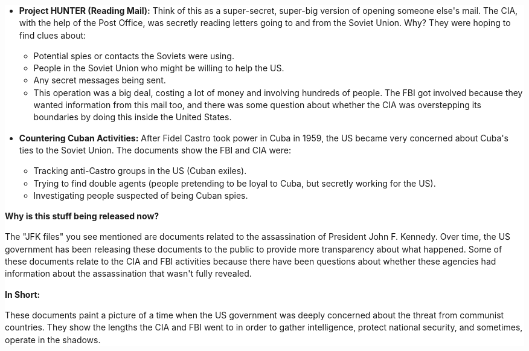 *   **Project HUNTER (Reading Mail):** Think of this as a super-secret, super-big version of opening someone else's mail. The CIA, with the help of the Post Office, was secretly reading letters going to and from the Soviet Union. Why? They were hoping to find clues about:

    *   Potential spies or contacts the Soviets were using.
    *   People in the Soviet Union who might be willing to help the US.
    *   Any secret messages being sent.
    *   This operation was a big deal, costing a lot of money and involving hundreds of people. The FBI got involved because they wanted information from this mail too, and there was some question about whether the CIA was overstepping its boundaries by doing this inside the United States.

*   **Countering Cuban Activities:** After Fidel Castro took power in Cuba in 1959, the US became very concerned about Cuba's ties to the Soviet Union. The documents show the FBI and CIA were:

    *   Tracking anti-Castro groups in the US (Cuban exiles).
    *   Trying to find double agents (people pretending to be loyal to Cuba, but secretly working for the US).
    *   Investigating people suspected of being Cuban spies.

**Why is this stuff being released now?**

The "JFK files" you see mentioned are documents related to the assassination of President John F. Kennedy. Over time, the US government has been releasing these documents to the public to provide more transparency about what happened. Some of these documents relate to the CIA and FBI activities because there have been questions about whether these agencies had information about the assassination that wasn't fully revealed.

**In Short:**

These documents paint a picture of a time when the US government was deeply concerned about the threat from communist countries. They show the lengths the CIA and FBI went to in order to gather intelligence, protect national security, and sometimes, operate in the shadows.
